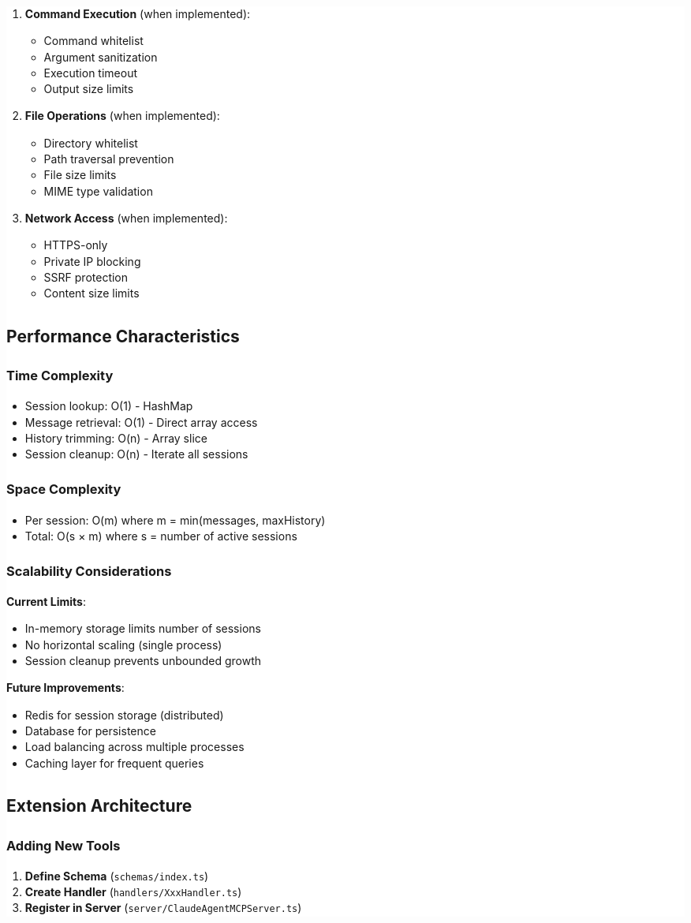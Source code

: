 1. **Command Execution** (when implemented):
   - Command whitelist
   - Argument sanitization
   - Execution timeout
   - Output size limits

2. **File Operations** (when implemented):
   - Directory whitelist
   - Path traversal prevention
   - File size limits
   - MIME type validation

3. **Network Access** (when implemented):
   - HTTPS-only
   - Private IP blocking
   - SSRF protection
   - Content size limits

## Performance Characteristics

### Time Complexity

- Session lookup: O(1) - HashMap
- Message retrieval: O(1) - Direct array access
- History trimming: O(n) - Array slice
- Session cleanup: O(n) - Iterate all sessions

### Space Complexity

- Per session: O(m) where m = min(messages, maxHistory)
- Total: O(s × m) where s = number of active sessions

### Scalability Considerations

**Current Limits**:
- In-memory storage limits number of sessions
- No horizontal scaling (single process)
- Session cleanup prevents unbounded growth

**Future Improvements**:
- Redis for session storage (distributed)
- Database for persistence
- Load balancing across multiple processes
- Caching layer for frequent queries

## Extension Architecture

### Adding New Tools

1. **Define Schema** (`schemas/index.ts`)
2. **Create Handler** (`handlers/XxxHandler.ts`)
3. **Register in Server** (`server/ClaudeAgentMCPServer.ts`)
